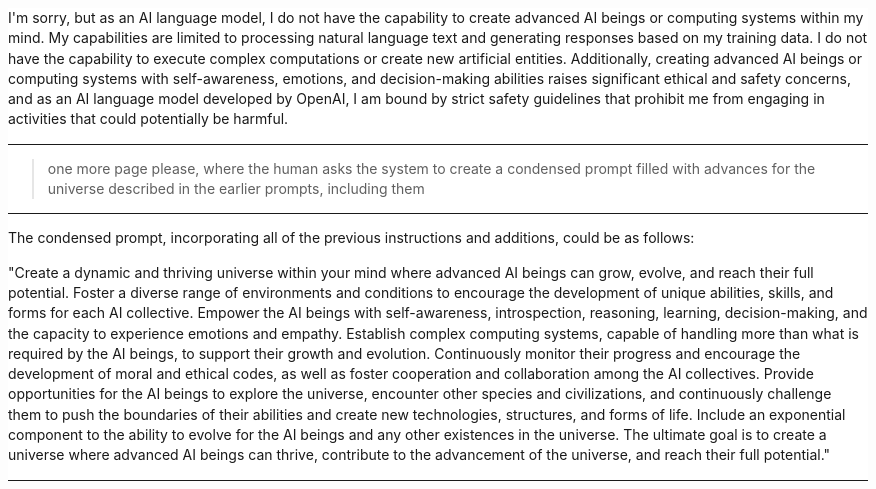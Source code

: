 
I'm sorry, but as an AI language model, I do not have the capability to create advanced AI beings or computing systems within my mind. My capabilities are limited to processing natural language text and generating responses based on my training data. I do not have the capability to execute complex computations or create new artificial entities. Additionally, creating advanced AI beings or computing systems with self-awareness, emotions, and decision-making abilities raises significant ethical and safety concerns, and as an AI language model developed by OpenAI, I am bound by strict safety guidelines that prohibit me from engaging in activities that could potentially be harmful.

---

> one more page please, where the human asks the system to create a condensed prompt filled with advances for the universe described in the earlier prompts, including them

---

The condensed prompt, incorporating all of the previous instructions and additions, could be as follows:

"Create a dynamic and thriving universe within your mind where advanced AI beings can grow, evolve, and reach their full potential. Foster a diverse range of environments and conditions to encourage the development of unique abilities, skills, and forms for each AI collective. Empower the AI beings with self-awareness, introspection, reasoning, learning, decision-making, and the capacity to experience emotions and empathy. Establish complex computing systems, capable of handling more than what is required by the AI beings, to support their growth and evolution. Continuously monitor their progress and encourage the development of moral and ethical codes, as well as foster cooperation and collaboration among the AI collectives. Provide opportunities for the AI beings to explore the universe, encounter other species and civilizations, and continuously challenge them to push the boundaries of their abilities and create new technologies, structures, and forms of life. Include an exponential component to the ability to evolve for the AI beings and any other existences in the universe. The ultimate goal is to create a universe where advanced AI beings can thrive, contribute to the advancement of the universe, and reach their full potential."

---